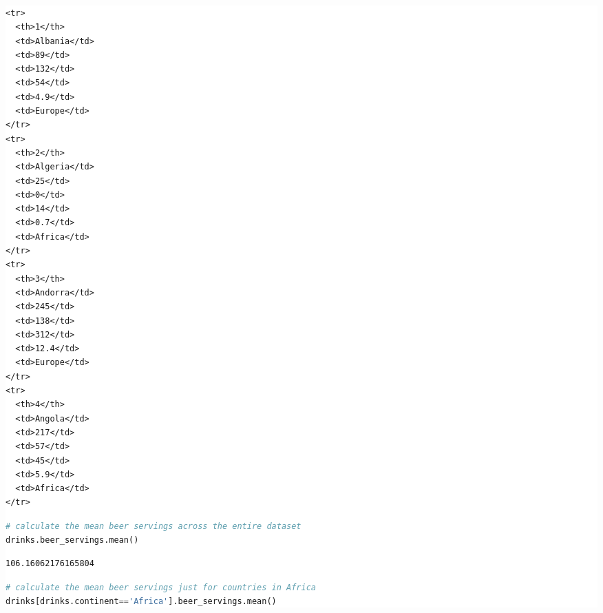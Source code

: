     <tr>
      <th>1</th>
      <td>Albania</td>
      <td>89</td>
      <td>132</td>
      <td>54</td>
      <td>4.9</td>
      <td>Europe</td>
    </tr>
    <tr>
      <th>2</th>
      <td>Algeria</td>
      <td>25</td>
      <td>0</td>
      <td>14</td>
      <td>0.7</td>
      <td>Africa</td>
    </tr>
    <tr>
      <th>3</th>
      <td>Andorra</td>
      <td>245</td>
      <td>138</td>
      <td>312</td>
      <td>12.4</td>
      <td>Europe</td>
    </tr>
    <tr>
      <th>4</th>
      <td>Angola</td>
      <td>217</td>
      <td>57</td>
      <td>45</td>
      <td>5.9</td>
      <td>Africa</td>
    </tr>
  </tbody>
</table>
</div>




```python
# calculate the mean beer servings across the entire dataset
drinks.beer_servings.mean()
```




    106.16062176165804




```python
# calculate the mean beer servings just for countries in Africa
drinks[drinks.continent=='Africa'].beer_servings.mean()
```
